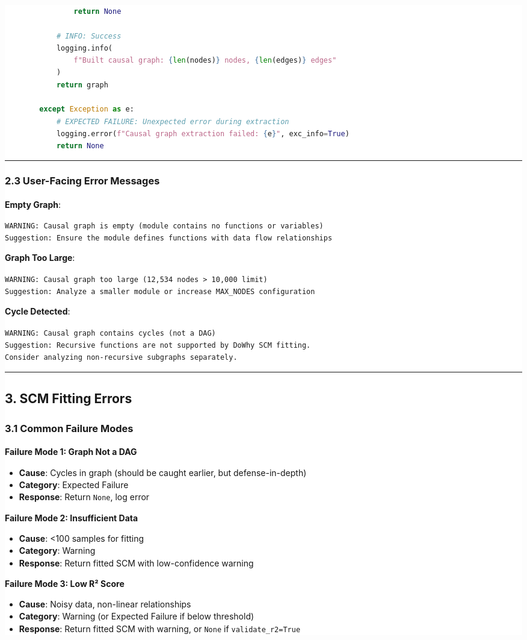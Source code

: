 ```python
                return None

            # INFO: Success
            logging.info(
                f"Built causal graph: {len(nodes)} nodes, {len(edges)} edges"
            )
            return graph

        except Exception as e:
            # EXPECTED FAILURE: Unexpected error during extraction
            logging.error(f"Causal graph extraction failed: {e}", exc_info=True)
            return None
```

---

### 2.3 User-Facing Error Messages

**Empty Graph**:
```
WARNING: Causal graph is empty (module contains no functions or variables)
Suggestion: Ensure the module defines functions with data flow relationships
```

**Graph Too Large**:
```
WARNING: Causal graph too large (12,534 nodes > 10,000 limit)
Suggestion: Analyze a smaller module or increase MAX_NODES configuration
```

**Cycle Detected**:
```
WARNING: Causal graph contains cycles (not a DAG)
Suggestion: Recursive functions are not supported by DoWhy SCM fitting.
Consider analyzing non-recursive subgraphs separately.
```

---

## 3. SCM Fitting Errors

### 3.1 Common Failure Modes

**Failure Mode 1: Graph Not a DAG**
- **Cause**: Cycles in graph (should be caught earlier, but defense-in-depth)
- **Category**: Expected Failure
- **Response**: Return `None`, log error

**Failure Mode 2: Insufficient Data**
- **Cause**: <100 samples for fitting
- **Category**: Warning
- **Response**: Return fitted SCM with low-confidence warning

**Failure Mode 3: Low R² Score**
- **Cause**: Noisy data, non-linear relationships
- **Category**: Warning (or Expected Failure if below threshold)
- **Response**: Return fitted SCM with warning, or `None` if `validate_r2=True`
